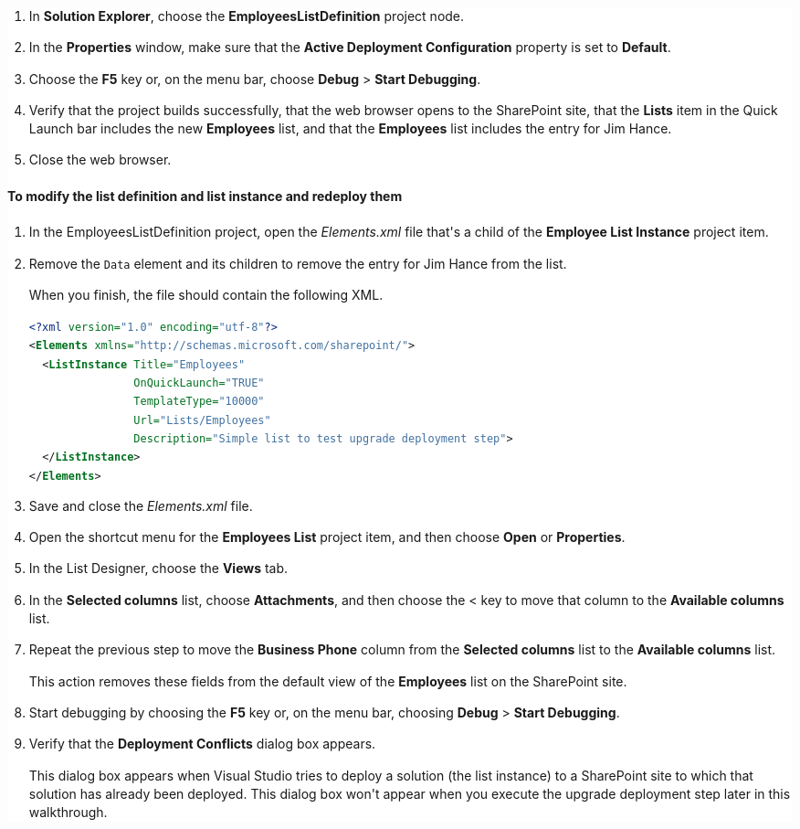 1. In **Solution Explorer**, choose the **EmployeesListDefinition** project node.

2. In the **Properties** window, make sure that the **Active Deployment Configuration** property is set to **Default**.

3. Choose the **F5** key or, on the menu bar, choose **Debug** > **Start Debugging**.

4. Verify that the project builds successfully, that the web browser opens to the SharePoint site, that the **Lists** item in the Quick Launch bar includes the new **Employees** list, and that the **Employees** list includes the entry for Jim Hance.

5. Close the web browser.

#### To modify the list definition and list instance and redeploy them

1. In the EmployeesListDefinition project, open the *Elements.xml* file that's a child of the **Employee List Instance** project item.

2. Remove the `Data` element and its children to remove the entry for Jim Hance from the list.

     When you finish, the file should contain the following XML.

    ```xml
    <?xml version="1.0" encoding="utf-8"?>
    <Elements xmlns="http://schemas.microsoft.com/sharepoint/">
      <ListInstance Title="Employees"
                    OnQuickLaunch="TRUE"
                    TemplateType="10000"
                    Url="Lists/Employees"
                    Description="Simple list to test upgrade deployment step">
      </ListInstance>
    </Elements>
    ```

3. Save and close the *Elements.xml* file.

4. Open the shortcut menu for the **Employees List** project item, and then choose **Open** or **Properties**.

5. In the List Designer, choose the **Views** tab.

6. In the **Selected columns** list, choose **Attachments**, and then choose the < key to move that column to the **Available columns** list.

7. Repeat the previous step to move the **Business Phone** column from the **Selected columns** list to the **Available columns** list.

     This action removes these fields from the default view of the **Employees** list on the SharePoint site.

8. Start debugging by choosing the **F5** key or, on the menu bar, choosing **Debug** > **Start Debugging**.

9. Verify that the **Deployment Conflicts** dialog box appears.

     This dialog box appears when Visual Studio tries to deploy a solution (the list instance) to a SharePoint site to which that solution has already been deployed. This dialog box won't appear when you execute the upgrade deployment step later in this walkthrough.
